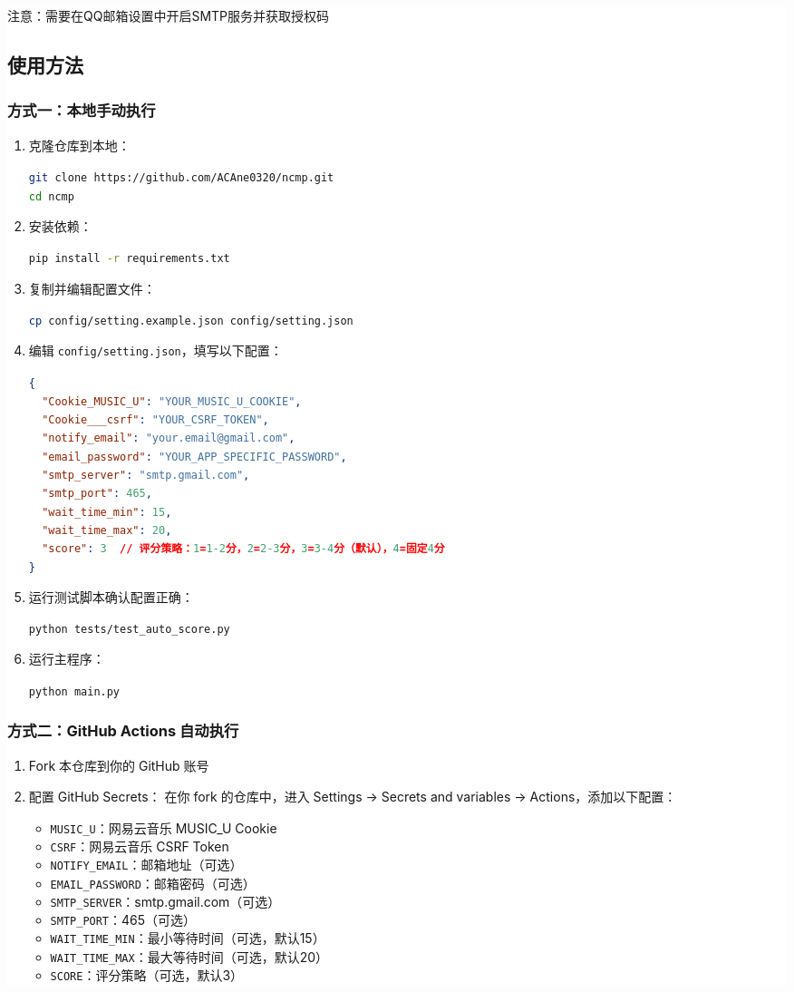    注意：需要在QQ邮箱设置中开启SMTP服务并获取授权码

## 使用方法

### 方式一：本地手动执行

1. 克隆仓库到本地：

   ```bash
   git clone https://github.com/ACAne0320/ncmp.git
   cd ncmp
   ```

2. 安装依赖：

   ```bash
   pip install -r requirements.txt
   ```

3. 复制并编辑配置文件：

   ```bash
   cp config/setting.example.json config/setting.json
   ```

4. 编辑 `config/setting.json`，填写以下配置：

   ```json
   {
     "Cookie_MUSIC_U": "YOUR_MUSIC_U_COOKIE",
     "Cookie___csrf": "YOUR_CSRF_TOKEN",
     "notify_email": "your.email@gmail.com",
     "email_password": "YOUR_APP_SPECIFIC_PASSWORD",
     "smtp_server": "smtp.gmail.com",
     "smtp_port": 465,
     "wait_time_min": 15,
     "wait_time_max": 20,
     "score": 3  // 评分策略：1=1-2分，2=2-3分，3=3-4分（默认），4=固定4分
   }
   ```

5. 运行测试脚本确认配置正确：

   ```bash
   python tests/test_auto_score.py
   ```

6. 运行主程序：

   ```bash
   python main.py
   ```

### 方式二：GitHub Actions 自动执行

1. Fork 本仓库到你的 GitHub 账号

2. 配置 GitHub Secrets：
   在你 fork 的仓库中，进入 Settings -> Secrets and variables -> Actions，添加以下配置：
   - `MUSIC_U`：网易云音乐 MUSIC_U Cookie
   - `CSRF`：网易云音乐 CSRF Token
   - `NOTIFY_EMAIL`：邮箱地址（可选）
   - `EMAIL_PASSWORD`：邮箱密码（可选）
   - `SMTP_SERVER`：smtp.gmail.com（可选）
   - `SMTP_PORT`：465（可选）
   - `WAIT_TIME_MIN`：最小等待时间（可选，默认15）
   - `WAIT_TIME_MAX`：最大等待时间（可选，默认20）
   - `SCORE`：评分策略（可选，默认3）

